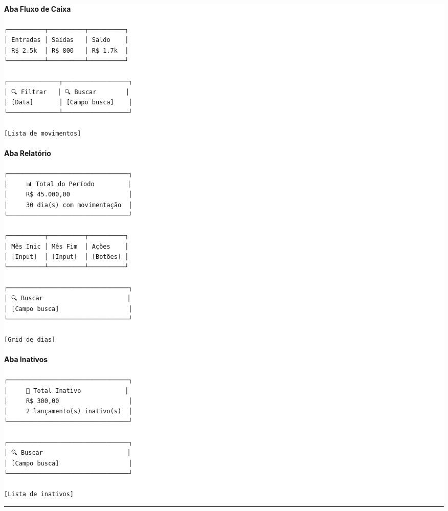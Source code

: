 #### Aba Fluxo de Caixa
```
┌──────────┬──────────┬──────────┐
│ Entradas │ Saídas   │ Saldo    │
│ R$ 2.5k  │ R$ 800   │ R$ 1.7k  │
└──────────┴──────────┴──────────┘

┌──────────────┬──────────────────┐
│ 🔍 Filtrar   │ 🔍 Buscar        │
│ [Data]       │ [Campo busca]    │
└──────────────┴──────────────────┘

[Lista de movimentos]
```

#### Aba Relatório
```
┌─────────────────────────────────┐
│     📊 Total do Período         │
│     R$ 45.000,00                │
│     30 dia(s) com movimentação  │
└─────────────────────────────────┘

┌──────────┬──────────┬──────────┐
│ Mês Inic │ Mês Fim  │ Ações    │
│ [Input]  │ [Input]  │ [Botões] │
└──────────┴──────────┴──────────┘

┌─────────────────────────────────┐
│ 🔍 Buscar                       │
│ [Campo busca]                   │
└─────────────────────────────────┘

[Grid de dias]
```

#### Aba Inativos
```
┌─────────────────────────────────┐
│     🚫 Total Inativo            │
│     R$ 300,00                   │
│     2 lançamento(s) inativo(s)  │
└─────────────────────────────────┘

┌─────────────────────────────────┐
│ 🔍 Buscar                       │
│ [Campo busca]                   │
└─────────────────────────────────┘

[Lista de inativos]
```

---